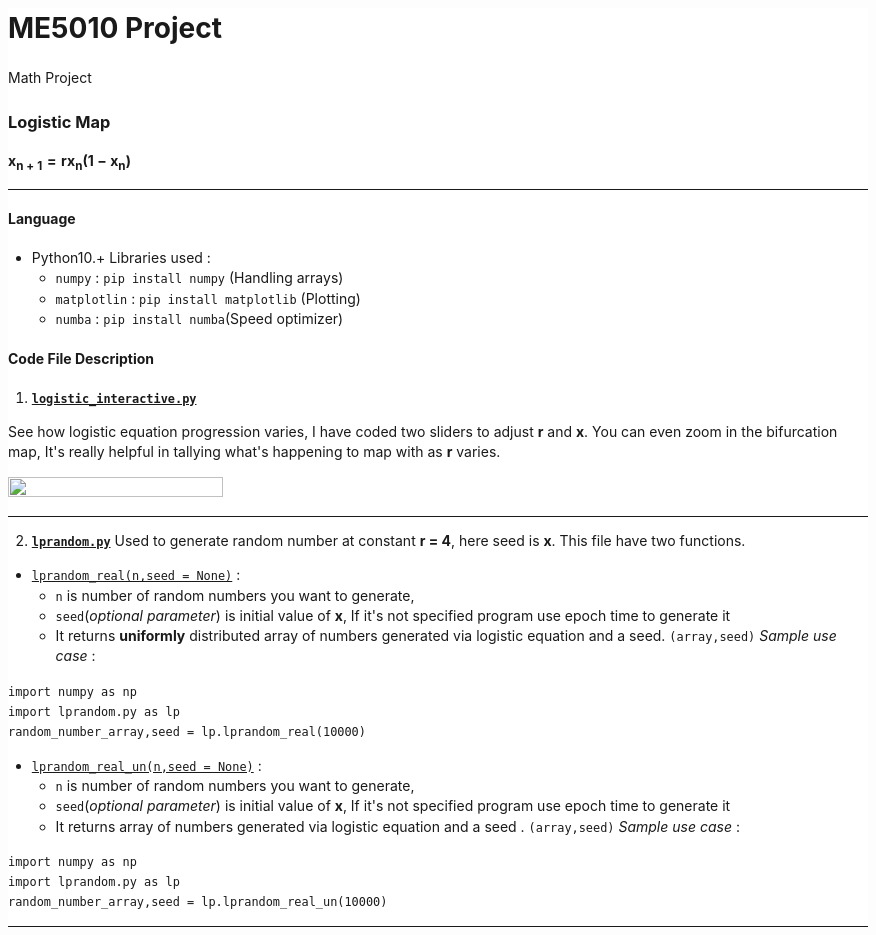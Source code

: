 # ME5010 Project
Math Project

### Logistic Map

$\mathbf{x_{n+1} = rx_n(1-x_n)}$

---

#### Language 
- Python10.+
	Libraries used :
	-  `numpy` : `pip install numpy` (Handling arrays)
	- `matplotlin` : `pip install matplotlib` (Plotting)
	- `numba` : `pip install numba`(Speed optimizer)



#### Code File Description

1) **[`logistic_interactive.py`](https://github.com/notcamelcase01/ME5010Project/blob/master/logistic_interactive.py)**

See how logistic equation progression varies, I have coded two sliders to adjust **r** and **x**.  You can even zoom in the bifurcation map, It's really helpful in tallying what's happening to map with as **r** varies.


<img src="https://raw.githubusercontent.com/notcamelcase01/ME5010Project/master/images/period3ing.png"  width="50%" height="50%" />

---

2) **[`lprandom.py`](https://github.com/notcamelcase01/ME5010Project/blob/master/lprandom.py "lprandom.py")**
Used to generate random number at constant  **r = 4**, here seed is **x**. This file have two functions.

- [`lprandom_real(n,seed = None)`](https://github.com/notcamelcase01/ME5010Project/blob/18b9be4ff058bcdf358a7267cb6970a1daaeb66b/lprandom.py#L54) :
  -  `n` is number of random numbers you want to generate, 
  - `seed`(*optional parameter*) is initial value of **x**, If it's not specified program use epoch time to generate it 
  - It returns **uniformly** distributed array of numbers generated via logistic equation and a seed. `(array,seed)`
  *Sample use case*  : 
 ``` 
 import numpy as np
import lprandom.py as lp
random_number_array,seed = lp.lprandom_real(10000)
```

- [`lprandom_real_un(n,seed = None)`](https://github.com/notcamelcase01/ME5010Project/blob/18b9be4ff058bcdf358a7267cb6970a1daaeb66b/lprandom.py#L62) :
  -  `n` is number of random numbers you want to generate, 
  - `seed`(*optional parameter*) is initial value of **x**, If it's not specified program use epoch time to generate it 
  - It returns array of numbers generated via logistic equation and a seed . `(array,seed)`
  *Sample use case*  : 
 ``` 
 import numpy as np
import lprandom.py as lp
random_number_array,seed = lp.lprandom_real_un(10000)
```

---